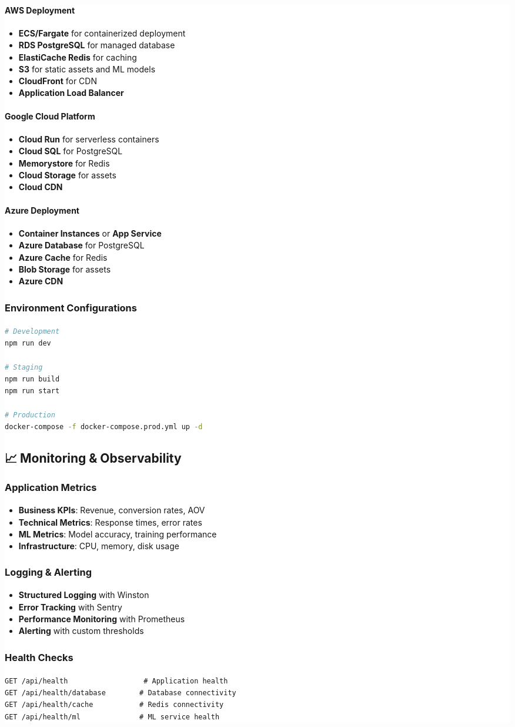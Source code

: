 #### AWS Deployment
- **ECS/Fargate** for containerized deployment
- **RDS PostgreSQL** for managed database
- **ElastiCache Redis** for caching
- **S3** for static assets and ML models
- **CloudFront** for CDN
- **Application Load Balancer**

#### Google Cloud Platform
- **Cloud Run** for serverless containers
- **Cloud SQL** for PostgreSQL
- **Memorystore** for Redis
- **Cloud Storage** for assets
- **Cloud CDN**

#### Azure Deployment
- **Container Instances** or **App Service**
- **Azure Database** for PostgreSQL
- **Azure Cache** for Redis
- **Blob Storage** for assets
- **Azure CDN**

### Environment Configurations

```bash
# Development
npm run dev

# Staging
npm run build
npm run start

# Production
docker-compose -f docker-compose.prod.yml up -d
```

## 📈 Monitoring & Observability

### Application Metrics
- **Business KPIs**: Revenue, conversion rates, AOV
- **Technical Metrics**: Response times, error rates
- **ML Metrics**: Model accuracy, training performance
- **Infrastructure**: CPU, memory, disk usage

### Logging & Alerting
- **Structured Logging** with Winston
- **Error Tracking** with Sentry
- **Performance Monitoring** with Prometheus
- **Alerting** with custom thresholds

### Health Checks
```http
GET /api/health                  # Application health
GET /api/health/database        # Database connectivity
GET /api/health/cache           # Redis connectivity
GET /api/health/ml              # ML service health
```
